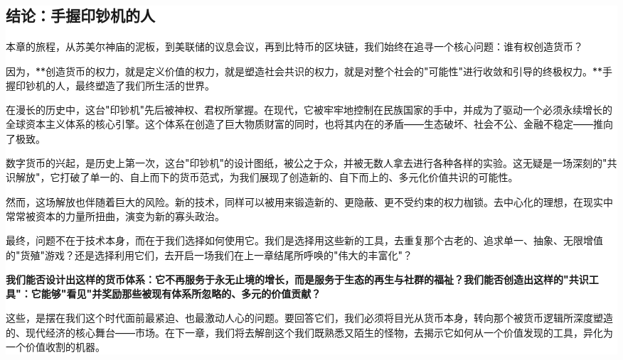 ## 结论：手握印钞机的人

本章的旅程，从苏美尔神庙的泥板，到美联储的议息会议，再到比特币的区块链，我们始终在追寻一个核心问题：谁有权创造货币？

因为，**创造货币的权力，就是定义价值的权力，就是塑造社会共识的权力，就是对整个社会的"可能性"进行收敛和引导的终极权力。**手握印钞机的人，最终塑造了我们所生活的世界。

在漫长的历史中，这台"印钞机"先后被神权、君权所掌握。在现代，它被牢牢地控制在民族国家的手中，并成为了驱动一个必须永续增长的全球资本主义体系的核心引擎。这个体系在创造了巨大物质财富的同时，也将其内在的矛盾——生态破坏、社会不公、金融不稳定——推向了极致。

数字货币的兴起，是历史上第一次，这台"印钞机"的设计图纸，被公之于众，并被无数人拿去进行各种各样的实验。这无疑是一场深刻的"共识解放"，它打破了单一的、自上而下的货币范式，为我们展现了创造新的、自下而上的、多元化价值共识的可能性。

然而，这场解放也伴随着巨大的风险。新的技术，同样可以被用来锻造新的、更隐蔽、更不受约束的权力枷锁。去中心化的理想，在现实中常常被资本的力量所扭曲，演变为新的寡头政治。

最终，问题不在于技术本身，而在于我们选择如何使用它。我们是选择用这些新的工具，去重复那个古老的、追求单一、抽象、无限增值的"货殖"游戏？还是选择利用它们，去开启一场我们在上一章结尾所呼唤的"伟大的丰富化"？

**我们能否设计出这样的货币体系：它不再服务于永无止境的增长，而是服务于生态的再生与社群的福祉？我们能否创造出这样的"共识工具"：它能够"看见"并奖励那些被现有体系所忽略的、多元的价值贡献？**

这些，是摆在我们这个时代面前最紧迫、也最激动人心的问题。要回答它们，我们必须将目光从货币本身，转向那个被货币逻辑所深度塑造的、现代经济的核心舞台——市场。在下一章，我们将去解剖这个我们既熟悉又陌生的怪物，去揭示它如何从一个价值发现的工具，异化为一个价值收割的机器。
